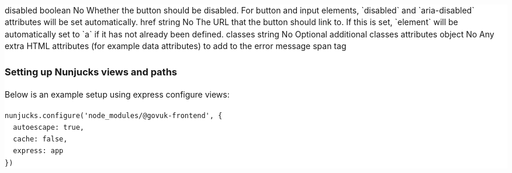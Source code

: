 <th class="govuk-table__header" scope="row">disabled</th>

<td class="govuk-table__cell ">boolean</td>

<td class="govuk-table__cell ">No</td>

<td class="govuk-table__cell ">Whether the button should be disabled. For button and input elements, `disabled` and `aria-disabled` attributes will be set automatically.</td>

</tr>

<tr class="govuk-table__row">

<th class="govuk-table__header" scope="row">href</th>

<td class="govuk-table__cell ">string</td>

<td class="govuk-table__cell ">No</td>

<td class="govuk-table__cell ">The URL that the button should link to. If this is set, `element` will be automatically set to `a` if it has not already been defined.</td>

</tr>

<tr class="govuk-table__row">

<th class="govuk-table__header" scope="row">classes</th>

<td class="govuk-table__cell ">string</td>

<td class="govuk-table__cell ">No</td>

<td class="govuk-table__cell ">Optional additional classes</td>

</tr>

<tr class="govuk-table__row">

<th class="govuk-table__header" scope="row">attributes</th>

<td class="govuk-table__cell ">object</td>

<td class="govuk-table__cell ">No</td>

<td class="govuk-table__cell ">Any extra HTML attributes (for example data attributes) to add to the error message span tag</td>

</tr>

</tbody>

</table>

### Setting up Nunjucks views and paths

Below is an example setup using express configure views:

    nunjucks.configure('node_modules/@govuk-frontend', {
      autoescape: true,
      cache: false,
      express: app
    })
